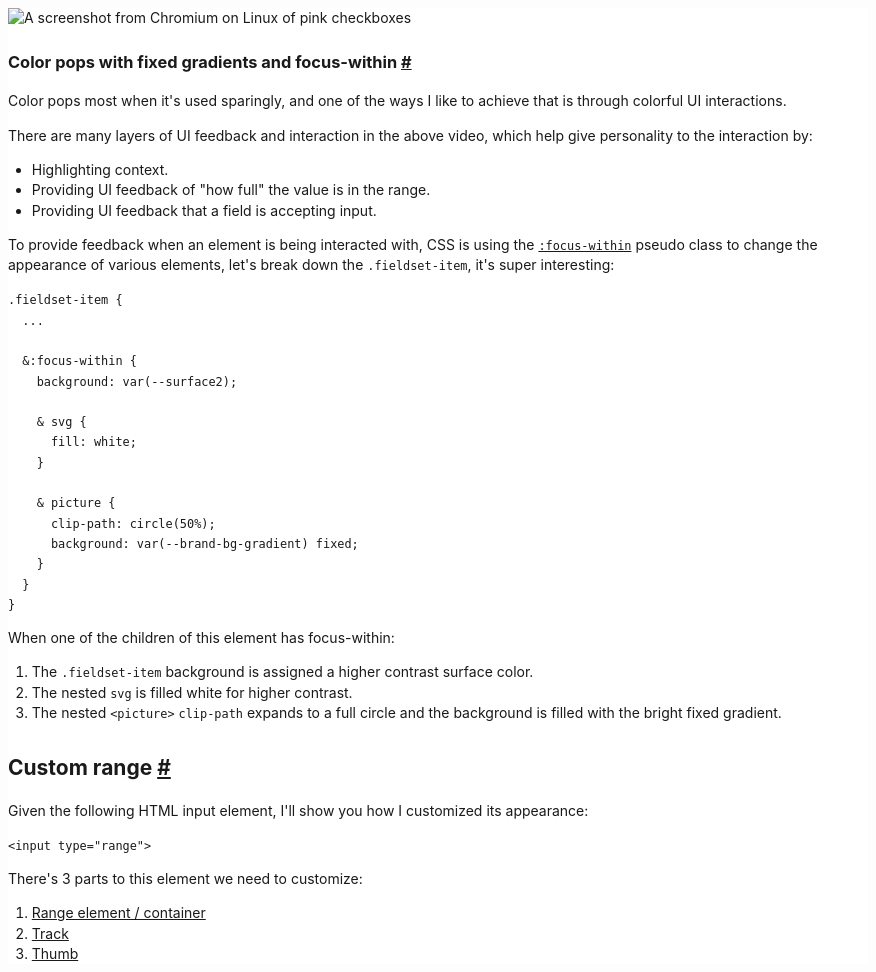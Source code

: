 <img src="https://web-dev.imgix.net/image/vS06HQ1YTsbMKSFTIPl2iogUQP73/J9pbhB0ImoDzbsXkBGtG.png?auto=format" alt="A screenshot from Chromium on Linux of pink checkboxes" sizes="(min-width: 800px) 800px, calc(100vw - 48px)" srcset="https://web-dev.imgix.net/image/vS06HQ1YTsbMKSFTIPl2iogUQP73/J9pbhB0ImoDzbsXkBGtG.png?auto=format&amp;w=200 200w,     https://web-dev.imgix.net/image/vS06HQ1YTsbMKSFTIPl2iogUQP73/J9pbhB0ImoDzbsXkBGtG.png?auto=format&amp;w=228 228w,     https://web-dev.imgix.net/image/vS06HQ1YTsbMKSFTIPl2iogUQP73/J9pbhB0ImoDzbsXkBGtG.png?auto=format&amp;w=260 260w,     https://web-dev.imgix.net/image/vS06HQ1YTsbMKSFTIPl2iogUQP73/J9pbhB0ImoDzbsXkBGtG.png?auto=format&amp;w=296 296w,     https://web-dev.imgix.net/image/vS06HQ1YTsbMKSFTIPl2iogUQP73/J9pbhB0ImoDzbsXkBGtG.png?auto=format&amp;w=338 338w,     https://web-dev.imgix.net/image/vS06HQ1YTsbMKSFTIPl2iogUQP73/J9pbhB0ImoDzbsXkBGtG.png?auto=format&amp;w=385 385w,     https://web-dev.imgix.net/image/vS06HQ1YTsbMKSFTIPl2iogUQP73/J9pbhB0ImoDzbsXkBGtG.png?auto=format&amp;w=439 439w,     https://web-dev.imgix.net/image/vS06HQ1YTsbMKSFTIPl2iogUQP73/J9pbhB0ImoDzbsXkBGtG.png?auto=format&amp;w=500 500w,     https://web-dev.imgix.net/image/vS06HQ1YTsbMKSFTIPl2iogUQP73/J9pbhB0ImoDzbsXkBGtG.png?auto=format&amp;w=571 571w,     https://web-dev.imgix.net/image/vS06HQ1YTsbMKSFTIPl2iogUQP73/J9pbhB0ImoDzbsXkBGtG.png?auto=format&amp;w=650 650w,     https://web-dev.imgix.net/image/vS06HQ1YTsbMKSFTIPl2iogUQP73/J9pbhB0ImoDzbsXkBGtG.png?auto=format&amp;w=741 741w,     https://web-dev.imgix.net/image/vS06HQ1YTsbMKSFTIPl2iogUQP73/J9pbhB0ImoDzbsXkBGtG.png?auto=format&amp;w=845 845w,     https://web-dev.imgix.net/image/vS06HQ1YTsbMKSFTIPl2iogUQP73/J9pbhB0ImoDzbsXkBGtG.png?auto=format&amp;w=964 964w,     https://web-dev.imgix.net/image/vS06HQ1YTsbMKSFTIPl2iogUQP73/J9pbhB0ImoDzbsXkBGtG.png?auto=format&amp;w=1098 1098w,     https://web-dev.imgix.net/image/vS06HQ1YTsbMKSFTIPl2iogUQP73/J9pbhB0ImoDzbsXkBGtG.png?auto=format&amp;w=1252 1252w,     https://web-dev.imgix.net/image/vS06HQ1YTsbMKSFTIPl2iogUQP73/J9pbhB0ImoDzbsXkBGtG.png?auto=format&amp;w=1428 1428w,     https://web-dev.imgix.net/image/vS06HQ1YTsbMKSFTIPl2iogUQP73/J9pbhB0ImoDzbsXkBGtG.png?auto=format&amp;w=1600 1600w" width="800" height="406" />

### Color pops with fixed gradients and focus-within <a href="#color-pops-with-fixed-gradients-and-focus-within" class="w-headline-link">#</a>

Color pops most when it's used sparingly, and one of the ways I like to achieve that is through colorful UI interactions.

There are many layers of UI feedback and interaction in the above video, which help give personality to the interaction by:

- Highlighting context.
- Providing UI feedback of "how full" the value is in the range.
- Providing UI feedback that a field is accepting input.

To provide feedback when an element is being interacted with, CSS is using the [`:focus-within`](https://developer.mozilla.org/en-US/docs/Web/CSS/:focus-within) pseudo class to change the appearance of various elements, let's break down the `.fieldset-item`, it's super interesting:

    .fieldset-item {
      ...

      &:focus-within {
        background: var(--surface2);

        & svg {
          fill: white;
        }

        & picture {
          clip-path: circle(50%);
          background: var(--brand-bg-gradient) fixed;
        }
      }
    }

When one of the children of this element has focus-within:

1.  The `.fieldset-item` background is assigned a higher contrast surface color.
2.  The nested `svg` is filled white for higher contrast.
3.  The nested `<picture>` `clip-path` expands to a full circle and the background is filled with the bright fixed gradient.

## Custom range <a href="#custom-range" class="w-headline-link">#</a>

Given the following HTML input element, I'll show you how I customized its appearance:

    <input type="range">

There's 3 parts to this element we need to customize:

1.  [Range element / container](#range-element-styles)
2.  [Track](#track-styles)
3.  [Thumb](#thumb-styles)
